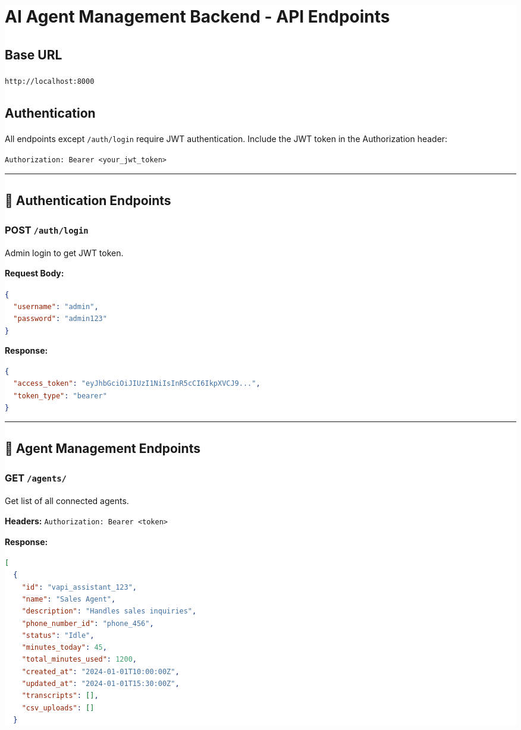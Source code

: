 # AI Agent Management Backend - API Endpoints

## Base URL
```
http://localhost:8000
```

## Authentication

All endpoints except `/auth/login` require JWT authentication. Include the JWT token in the Authorization header:
```
Authorization: Bearer <your_jwt_token>
```

---

## 🔐 Authentication Endpoints

### POST `/auth/login`
Admin login to get JWT token.

**Request Body:**
```json
{
  "username": "admin",
  "password": "admin123"
}
```

**Response:**
```json
{
  "access_token": "eyJhbGciOiJIUzI1NiIsInR5cCI6IkpXVCJ9...",
  "token_type": "bearer"
}
```

---

## 👥 Agent Management Endpoints

### GET `/agents/`
Get list of all connected agents.

**Headers:** `Authorization: Bearer <token>`

**Response:**
```json
[
  {
    "id": "vapi_assistant_123",
    "name": "Sales Agent",
    "description": "Handles sales inquiries",
    "phone_number_id": "phone_456",
    "status": "Idle",
    "minutes_today": 45,
    "total_minutes_used": 1200,
    "created_at": "2024-01-01T10:00:00Z",
    "updated_at": "2024-01-01T15:30:00Z",
    "transcripts": [],
    "csv_uploads": []
  }
```